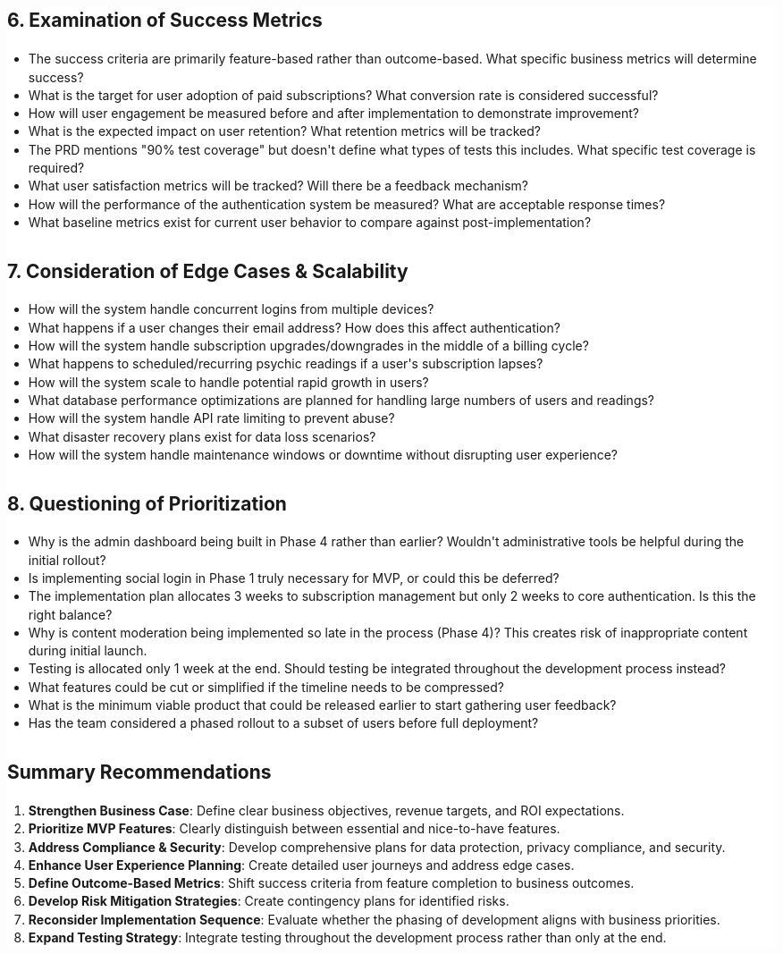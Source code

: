 ## 6. Examination of Success Metrics

- The success criteria are primarily feature-based rather than outcome-based. What specific business metrics will determine success?
- What is the target for user adoption of paid subscriptions? What conversion rate is considered successful?
- How will user engagement be measured before and after implementation to demonstrate improvement?
- What is the expected impact on user retention? What retention metrics will be tracked?
- The PRD mentions "90% test coverage" but doesn't define what types of tests this includes. What specific test coverage is required?
- What user satisfaction metrics will be tracked? Will there be a feedback mechanism?
- How will the performance of the authentication system be measured? What are acceptable response times?
- What baseline metrics exist for current user behavior to compare against post-implementation?

## 7. Consideration of Edge Cases & Scalability

- How will the system handle concurrent logins from multiple devices?
- What happens if a user changes their email address? How does this affect authentication?
- How will the system handle subscription upgrades/downgrades in the middle of a billing cycle?
- What happens to scheduled/recurring psychic readings if a user's subscription lapses?
- How will the system scale to handle potential rapid growth in users?
- What database performance optimizations are planned for handling large numbers of users and readings?
- How will the system handle API rate limiting to prevent abuse?
- What disaster recovery plans exist for data loss scenarios?
- How will the system handle maintenance windows or downtime without disrupting user experience?

## 8. Questioning of Prioritization

- Why is the admin dashboard being built in Phase 4 rather than earlier? Wouldn't administrative tools be helpful during the initial rollout?
- Is implementing social login in Phase 1 truly necessary for MVP, or could this be deferred?
- The implementation plan allocates 3 weeks to subscription management but only 2 weeks to core authentication. Is this the right balance?
- Why is content moderation being implemented so late in the process (Phase 4)? This creates risk of inappropriate content during initial launch.
- Testing is allocated only 1 week at the end. Should testing be integrated throughout the development process instead?
- What features could be cut or simplified if the timeline needs to be compressed?
- What is the minimum viable product that could be released earlier to start gathering user feedback?
- Has the team considered a phased rollout to a subset of users before full deployment?

## Summary Recommendations

1. **Strengthen Business Case**: Define clear business objectives, revenue targets, and ROI expectations.
2. **Prioritize MVP Features**: Clearly distinguish between essential and nice-to-have features.
3. **Address Compliance & Security**: Develop comprehensive plans for data protection, privacy compliance, and security.
4. **Enhance User Experience Planning**: Create detailed user journeys and address edge cases.
5. **Define Outcome-Based Metrics**: Shift success criteria from feature completion to business outcomes.
6. **Develop Risk Mitigation Strategies**: Create contingency plans for identified risks.
7. **Reconsider Implementation Sequence**: Evaluate whether the phasing of development aligns with business priorities.
8. **Expand Testing Strategy**: Integrate testing throughout the development process rather than only at the end.
